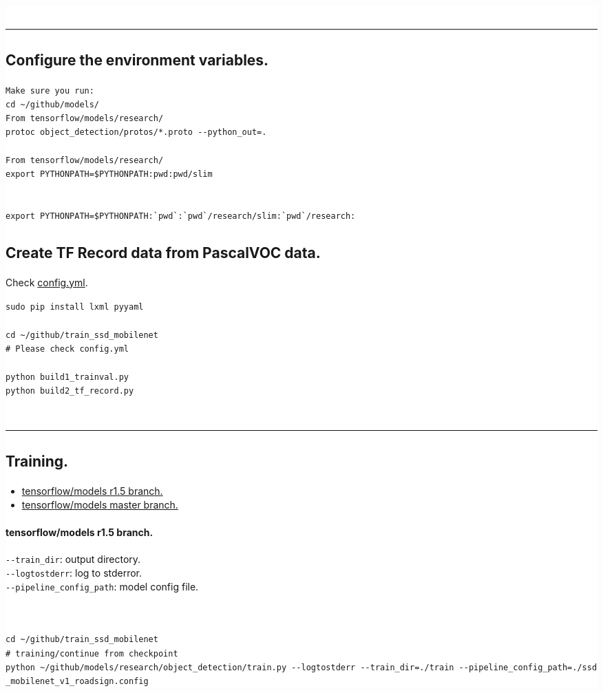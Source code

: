 [<PAGE TOP>](#top)　[<TOC>](#0)
<hr>

<a name='3'>

## Configure the environment variables.
```
Make sure you run:
cd ~/github/models/
From tensorflow/models/research/
protoc object_detection/protos/*.proto --python_out=.

From tensorflow/models/research/
export PYTHONPATH=$PYTHONPATH:pwd:pwd/slim


export PYTHONPATH=$PYTHONPATH:`pwd`:`pwd`/research/slim:`pwd`/research:
```


## Create TF Record data from PascalVOC data.
Check [config.yml](./config.yml).<br>
```
sudo pip install lxml pyyaml

cd ~/github/train_ssd_mobilenet
# Please check config.yml

python build1_trainval.py
python build2_tf_record.py
```

[<PAGE TOP>](#top)　[<TOC>](#0)
<hr>

<a name='4'>

## Training.
* [tensorflow/models r1.5 branch.](#4-1)
* [tensorflow/models master branch.](#4-2)

<a name='4-1'>

#### tensorflow/models r1.5 branch.
`--train_dir`: output directory.<br>
`--logtostderr`: log to stderror.<br>
`--pipeline_config_path`: model config file.<br>
```


cd ~/github/train_ssd_mobilenet
# training/continue from checkpoint
python ~/github/models/research/object_detection/train.py --logtostderr --train_dir=./train --pipeline_config_path=./ssd_mobilenet_v1_roadsign.config
```
